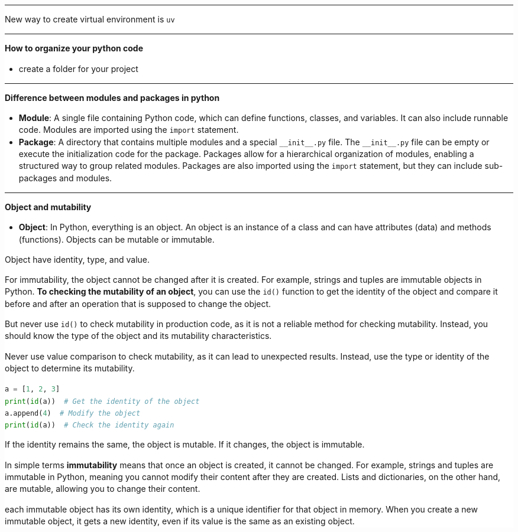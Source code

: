 <hr />

New way to create virtual environment is `uv`

<hr />

**How to organize your python code**

- create a folder for your project

<hr />

**Difference between modules and packages in python**

- **Module**: A single file containing Python code, which can define functions, classes, and variables. It can also include runnable code. Modules are imported using the `import` statement.
- **Package**: A directory that contains multiple modules and a special `__init__.py` file. The `__init__.py` file can be empty or execute the initialization code for the package. Packages allow for a hierarchical organization of modules, enabling a structured way to group related modules. Packages are also imported using the `import` statement, but they can include sub-packages and modules.

<hr />

**Object and mutability**

- **Object**: In Python, everything is an object. An object is an instance of a class and can have attributes (data) and methods (functions). Objects can be mutable or immutable.

Object have identity, type, and value.

For immutability, the object cannot be changed after it is created. For example, strings and tuples are immutable objects in Python.
**To checking the mutability of an object**, you can use the `id()` function to get the identity of the object and compare it before and after an operation that is supposed to change the object.

But never use `id()` to check mutability in production code, as it is not a reliable method for checking mutability. Instead, you should know the type of the object and its mutability characteristics.

Never use value comparison to check mutability, as it can lead to unexpected results. Instead, use the type or identity of the object to determine its mutability.

```python
a = [1, 2, 3]
print(id(a))  # Get the identity of the object
a.append(4)  # Modify the object
print(id(a))  # Check the identity again
```

If the identity remains the same, the object is mutable. If it changes, the object is immutable.

In simple terms **immutability** means that once an object is created, it cannot be changed. For example, strings and tuples are immutable in Python, meaning you cannot modify their content after they are created. Lists and dictionaries, on the other hand, are mutable, allowing you to change their content.

each immutable object has its own identity, which is a unique identifier for that object in memory. When you create a new immutable object, it gets a new identity, even if its value is the same as an existing object.
